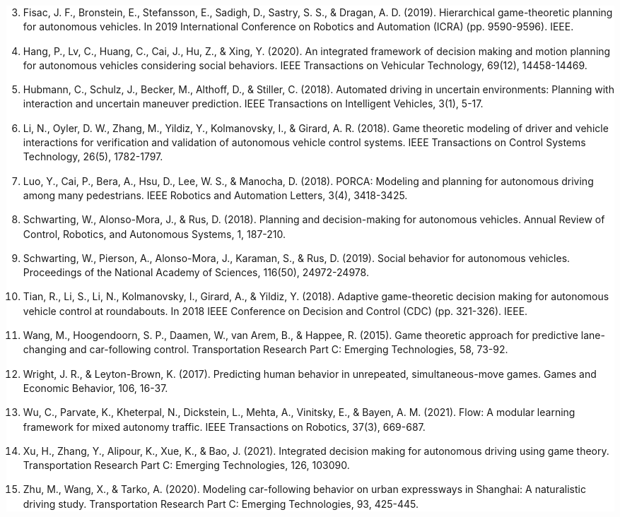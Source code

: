 3. Fisac, J. F., Bronstein, E., Stefansson, E., Sadigh, D., Sastry, S. S., & Dragan, A. D. (2019). Hierarchical game-theoretic planning for autonomous vehicles. In 2019 International Conference on Robotics and Automation (ICRA) (pp. 9590-9596). IEEE.

4. Hang, P., Lv, C., Huang, C., Cai, J., Hu, Z., & Xing, Y. (2020). An integrated framework of decision making and motion planning for autonomous vehicles considering social behaviors. IEEE Transactions on Vehicular Technology, 69(12), 14458-14469.

5. Hubmann, C., Schulz, J., Becker, M., Althoff, D., & Stiller, C. (2018). Automated driving in uncertain environments: Planning with interaction and uncertain maneuver prediction. IEEE Transactions on Intelligent Vehicles, 3(1), 5-17.

6. Li, N., Oyler, D. W., Zhang, M., Yildiz, Y., Kolmanovsky, I., & Girard, A. R. (2018). Game theoretic modeling of driver and vehicle interactions for verification and validation of autonomous vehicle control systems. IEEE Transactions on Control Systems Technology, 26(5), 1782-1797.

7. Luo, Y., Cai, P., Bera, A., Hsu, D., Lee, W. S., & Manocha, D. (2018). PORCA: Modeling and planning for autonomous driving among many pedestrians. IEEE Robotics and Automation Letters, 3(4), 3418-3425.

8. Schwarting, W., Alonso-Mora, J., & Rus, D. (2018). Planning and decision-making for autonomous vehicles. Annual Review of Control, Robotics, and Autonomous Systems, 1, 187-210.

9. Schwarting, W., Pierson, A., Alonso-Mora, J., Karaman, S., & Rus, D. (2019). Social behavior for autonomous vehicles. Proceedings of the National Academy of Sciences, 116(50), 24972-24978.

10. Tian, R., Li, S., Li, N., Kolmanovsky, I., Girard, A., & Yildiz, Y. (2018). Adaptive game-theoretic decision making for autonomous vehicle control at roundabouts. In 2018 IEEE Conference on Decision and Control (CDC) (pp. 321-326). IEEE.

11. Wang, M., Hoogendoorn, S. P., Daamen, W., van Arem, B., & Happee, R. (2015). Game theoretic approach for predictive lane-changing and car-following control. Transportation Research Part C: Emerging Technologies, 58, 73-92.

12. Wright, J. R., & Leyton-Brown, K. (2017). Predicting human behavior in unrepeated, simultaneous-move games. Games and Economic Behavior, 106, 16-37.

13. Wu, C., Parvate, K., Kheterpal, N., Dickstein, L., Mehta, A., Vinitsky, E., & Bayen, A. M. (2021). Flow: A modular learning framework for mixed autonomy traffic. IEEE Transactions on Robotics, 37(3), 669-687.

14. Xu, H., Zhang, Y., Alipour, K., Xue, K., & Bao, J. (2021). Integrated decision making for autonomous driving using game theory. Transportation Research Part C: Emerging Technologies, 126, 103090.

15. Zhu, M., Wang, X., & Tarko, A. (2020). Modeling car-following behavior on urban expressways in Shanghai: A naturalistic driving study. Transportation Research Part C: Emerging Technologies, 93, 425-445.